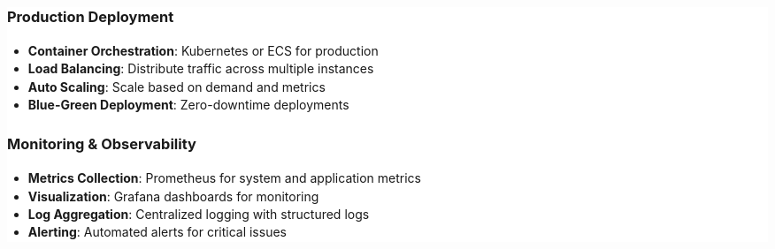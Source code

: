 ### Production Deployment

- **Container Orchestration**: Kubernetes or ECS for production
- **Load Balancing**: Distribute traffic across multiple instances
- **Auto Scaling**: Scale based on demand and metrics
- **Blue-Green Deployment**: Zero-downtime deployments

### Monitoring & Observability

- **Metrics Collection**: Prometheus for system and application metrics
- **Visualization**: Grafana dashboards for monitoring
- **Log Aggregation**: Centralized logging with structured logs
- **Alerting**: Automated alerts for critical issues
